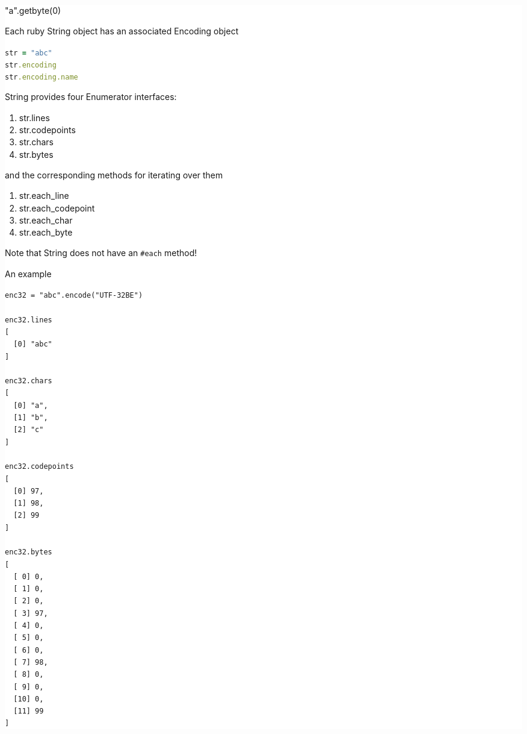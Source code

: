 "a".getbyte(0)

Each ruby String object has an associated Encoding object

```ruby
str = "abc"
str.encoding
str.encoding.name
```

String provides four Enumerator interfaces:

1. str.lines
2. str.codepoints
3. str.chars
4. str.bytes

and the corresponding methods for iterating over them

1. str.each_line
2. str.each_codepoint
3. str.each_char
4. str.each_byte

Note that String does not have an `#each` method!

An example

```
enc32 = "abc".encode("UTF-32BE")

enc32.lines
[
  [0] "abc"
]

enc32.chars
[
  [0] "a",
  [1] "b",
  [2] "c"
]

enc32.codepoints
[
  [0] 97,
  [1] 98,
  [2] 99
]

enc32.bytes
[
  [ 0] 0,
  [ 1] 0,
  [ 2] 0,
  [ 3] 97,
  [ 4] 0,
  [ 5] 0,
  [ 6] 0,
  [ 7] 98,
  [ 8] 0,
  [ 9] 0,
  [10] 0,
  [11] 99
]
```
